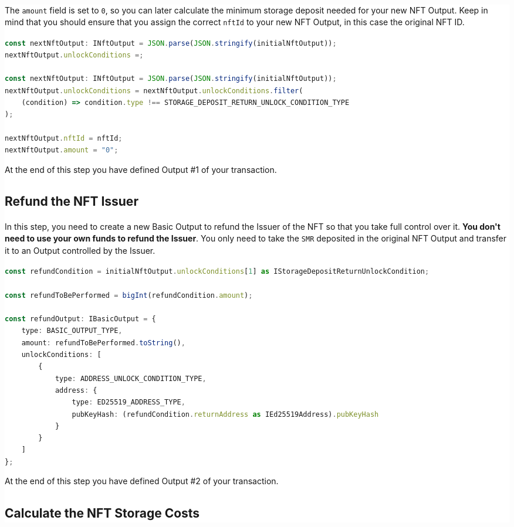 The `amount` field is set to `0`, so you can later calculate the minimum storage deposit needed for your new NFT Output.
Keep in mind that you should ensure that you assign the correct `nftId` to your new NFT Output, in this case the
original NFT ID.

```typescript
const nextNftOutput: INftOutput = JSON.parse(JSON.stringify(initialNftOutput));
nextNftOutput.unlockConditions =;

const nextNftOutput: INftOutput = JSON.parse(JSON.stringify(initialNftOutput));
nextNftOutput.unlockConditions = nextNftOutput.unlockConditions.filter(
    (condition) => condition.type !== STORAGE_DEPOSIT_RETURN_UNLOCK_CONDITION_TYPE
);

nextNftOutput.nftId = nftId;
nextNftOutput.amount = "0";
```

At the end of this step you have defined Output #1 of your transaction.

## Refund the NFT Issuer

In this step, you need to create a new Basic Output to refund the Issuer of the NFT so that you take full control over
it. **You don't need to use your own funds to refund the Issuer**. You only need to take the `SMR` deposited in the
original NFT Output and transfer it to an Output controlled by the Issuer.

```typescript
const refundCondition = initialNftOutput.unlockConditions[1] as IStorageDepositReturnUnlockCondition;

const refundToBePerformed = bigInt(refundCondition.amount);

const refundOutput: IBasicOutput = {
    type: BASIC_OUTPUT_TYPE,
    amount: refundToBePerformed.toString(),
    unlockConditions: [
        {
            type: ADDRESS_UNLOCK_CONDITION_TYPE,
            address: {
                type: ED25519_ADDRESS_TYPE,
                pubKeyHash: (refundCondition.returnAddress as IEd25519Address).pubKeyHash
            }
        }
    ]
};
```

At the end of this step you have defined Output #2 of your transaction.

## Calculate the NFT Storage Costs
